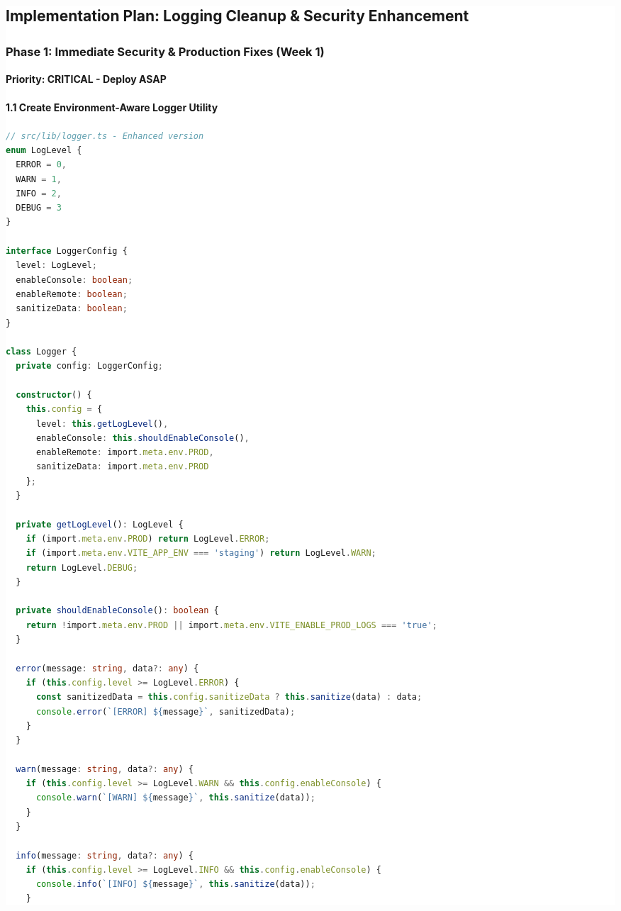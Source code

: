 ## Implementation Plan: Logging Cleanup & Security Enhancement

### Phase 1: Immediate Security & Production Fixes (Week 1)
**Priority: CRITICAL - Deploy ASAP**

#### 1.1 Create Environment-Aware Logger Utility
```typescript
// src/lib/logger.ts - Enhanced version
enum LogLevel {
  ERROR = 0,
  WARN = 1, 
  INFO = 2,
  DEBUG = 3
}

interface LoggerConfig {
  level: LogLevel;
  enableConsole: boolean;
  enableRemote: boolean;
  sanitizeData: boolean;
}

class Logger {
  private config: LoggerConfig;
  
  constructor() {
    this.config = {
      level: this.getLogLevel(),
      enableConsole: this.shouldEnableConsole(),
      enableRemote: import.meta.env.PROD,
      sanitizeData: import.meta.env.PROD
    };
  }
  
  private getLogLevel(): LogLevel {
    if (import.meta.env.PROD) return LogLevel.ERROR;
    if (import.meta.env.VITE_APP_ENV === 'staging') return LogLevel.WARN;
    return LogLevel.DEBUG;
  }
  
  private shouldEnableConsole(): boolean {
    return !import.meta.env.PROD || import.meta.env.VITE_ENABLE_PROD_LOGS === 'true';
  }
  
  error(message: string, data?: any) {
    if (this.config.level >= LogLevel.ERROR) {
      const sanitizedData = this.config.sanitizeData ? this.sanitize(data) : data;
      console.error(`[ERROR] ${message}`, sanitizedData);
    }
  }
  
  warn(message: string, data?: any) {
    if (this.config.level >= LogLevel.WARN && this.config.enableConsole) {
      console.warn(`[WARN] ${message}`, this.sanitize(data));
    }
  }
  
  info(message: string, data?: any) {
    if (this.config.level >= LogLevel.INFO && this.config.enableConsole) {
      console.info(`[INFO] ${message}`, this.sanitize(data));
    }
```